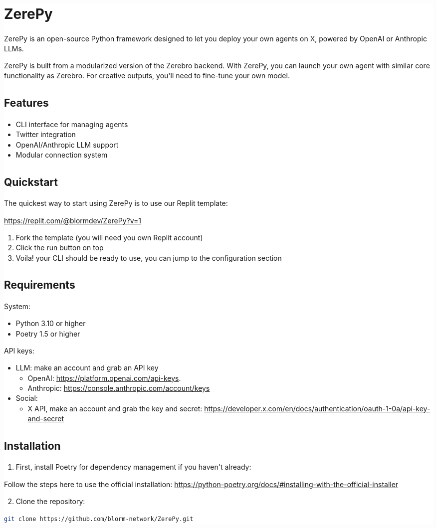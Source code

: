 # ZerePy

ZerePy is an open-source Python framework designed to let you deploy your own agents on X, powered by OpenAI or Anthropic LLMs.

ZerePy is built from a modularized version of the Zerebro backend. With ZerePy, you can launch your own agent with 
similar core functionality as Zerebro. For creative outputs, you'll need to fine-tune your own model.

## Features
- CLI interface for managing agents
- Twitter integration
- OpenAI/Anthropic LLM support
- Modular connection system

## Quickstart

The quickest way to start using ZerePy is to use our Replit template:

https://replit.com/@blormdev/ZerePy?v=1

1. Fork the template (you will need you own Replit account)
2. Click the run button on top
3. Voila! your CLI should be ready to use, you can jump to the configuration section

## Requirements

System:
- Python 3.10 or higher
- Poetry 1.5 or higher

API keys:
  - LLM: make an account and grab an API key 
      + OpenAI: https://platform.openai.com/api-keys.
      + Anthropic: https://console.anthropic.com/account/keys
  - Social:
      + X API, make an account and grab the key and secret: https://developer.x.com/en/docs/authentication/oauth-1-0a/api-key-and-secret

## Installation

1. First, install Poetry for dependency management if you haven't already:

Follow the steps here to use the official installation: https://python-poetry.org/docs/#installing-with-the-official-installer

2. Clone the repository:
```bash
git clone https://github.com/blorm-network/ZerePy.git
```

